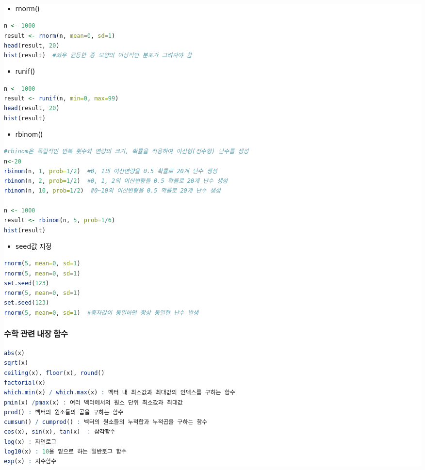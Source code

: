 - rnorm()

```R
n <- 1000
result <- rnorm(n, mean=0, sd=1) 
head(result, 20)
hist(result)  #좌우 균등한 종 모양의 이상적인 분포가 그려져야 함
```

- runif()

```R
n <- 1000
result <- runif(n, min=0, max=99) 
head(result, 20)
hist(result)
```

- rbinom()

```R
#rbinom은 독립적인 반복 횟수와 변량의 크기, 확률을 적용하여 이산형(정수형) 난수를 생성
n<-20 
rbinom(n, 1, prob=1/2)  #0, 1의 이산변량을 0.5 확률로 20개 난수 생성
rbinom(n, 2, prob=1/2)  #0, 1, 2의 이산변량을 0.5 확률로 20개 난수 생성
rbinom(n, 10, prob=1/2)  #0~10의 이산변량을 0.5 확률로 20개 난수 생성

n <- 1000
result <- rbinom(n, 5, prob=1/6)
hist(result)
```

- seed값 지정

```R
rnorm(5, mean=0, sd=1)
rnorm(5, mean=0, sd=1)
set.seed(123)
rnorm(5, mean=0, sd=1)
set.seed(123)
rnorm(5, mean=0, sd=1)  #종자값이 동일하면 항상 동일한 난수 발생
```



### 수학 관련 내장 함수

```R
abs(x)
sqrt(x)
ceiling(x), floor(x), round()
factorial(x)
which.min(x) / which.max(x) : 벡터 내 최소값과 최대값의 인덱스를 구하는 함수
pmin(x) /pmax(x) : 여러 벡터에서의 원소 단위 최소값과 최대값
prod() : 벡터의 원소들의 곱을 구하는 함수
cumsum() / cumprod() : 벡터의 원소들의 누적합과 누적곱을 구하는 함수
cos(x), sin(x), tan(x)  : 삼각함수
log(x) : 자연로그
log10(x) : 10을 밑으로 하는 일반로그 함수
exp(x) : 지수함수
```
